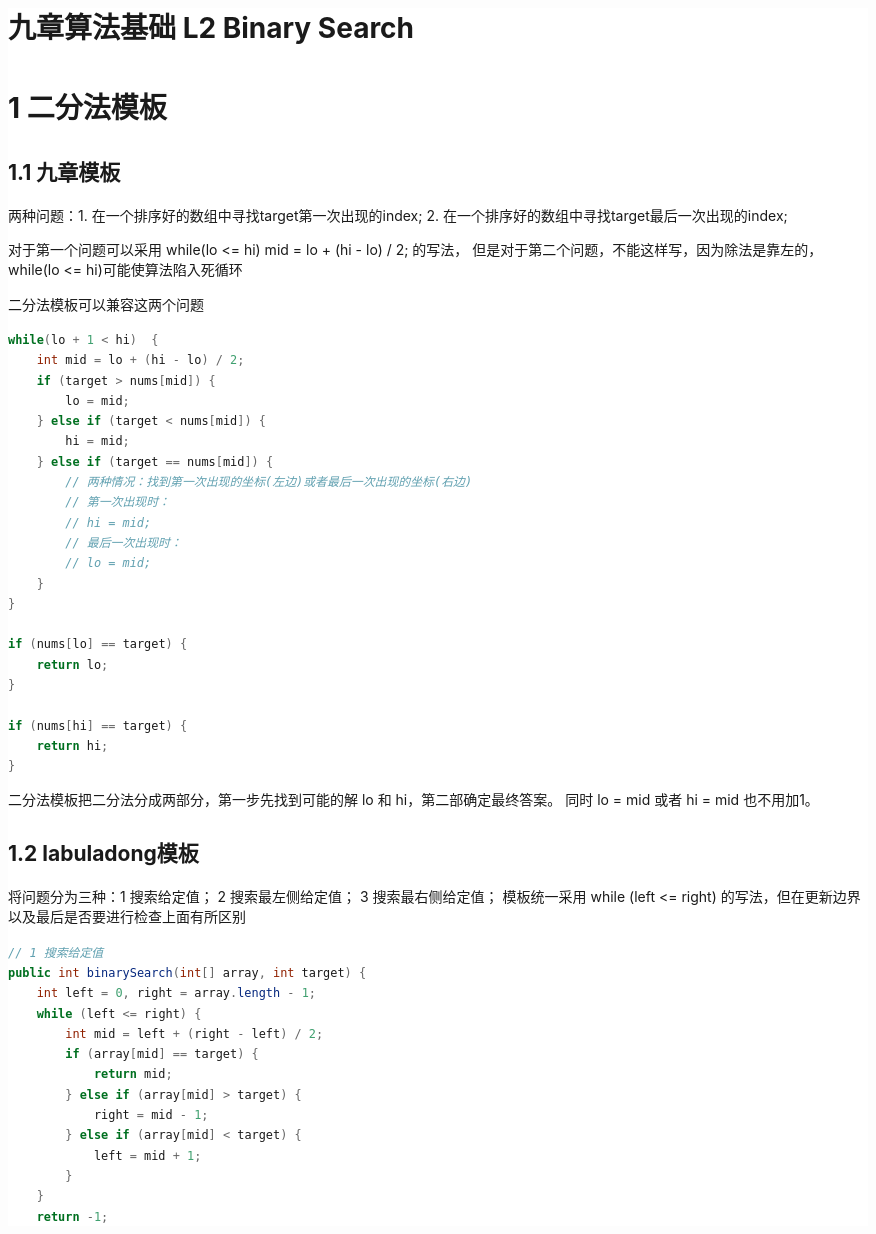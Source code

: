 # 九章算法基础 L2 Binary Search



#  1 二分法模板

## 1.1 九章模板

两种问题：1. 在一个排序好的数组中寻找target第一次出现的index; 2. 在一个排序好的数组中寻找target最后一次出现的index;

对于第一个问题可以采用
while(lo <= hi)
mid = lo + (hi - lo) / 2;
的写法，
但是对于第二个问题，不能这样写，因为除法是靠左的，while(lo <= hi)可能使算法陷入死循环

二分法模板可以兼容这两个问题
```java
while(lo + 1 < hi)  {
    int mid = lo + (hi - lo) / 2;
    if (target > nums[mid]) {
        lo = mid;
    } else if (target < nums[mid]) {
        hi = mid;
    } else if (target == nums[mid]) {
    	// 两种情况：找到第一次出现的坐标(左边)或者最后一次出现的坐标(右边)
    	// 第一次出现时：
    	// hi = mid;
    	// 最后一次出现时：
    	// lo = mid;
    }
}

if (nums[lo] == target) {
    return lo;
}

if (nums[hi] == target) {
    return hi;
}
```
二分法模板把二分法分成两部分，第一步先找到可能的解 lo 和 hi，第二部确定最终答案。
同时 lo = mid 或者 hi = mid 也不用加1。

## 1.2 labuladong模板
将问题分为三种：1 搜索给定值； 2 搜索最左侧给定值； 3 搜索最右侧给定值；
模板统一采用 while (left <= right) 的写法，但在更新边界以及最后是否要进行检查上面有所区别
```java
// 1 搜索给定值
public int binarySearch(int[] array, int target) {
	int left = 0, right = array.length - 1;
	while (left <= right) {
		int mid = left + (right - left) / 2;
		if (array[mid] == target) {
			return mid;
		} else if (array[mid] > target) {
			right = mid - 1;
		} else if (array[mid] < target) {
			left = mid + 1;
		}
	}
	return -1;
```